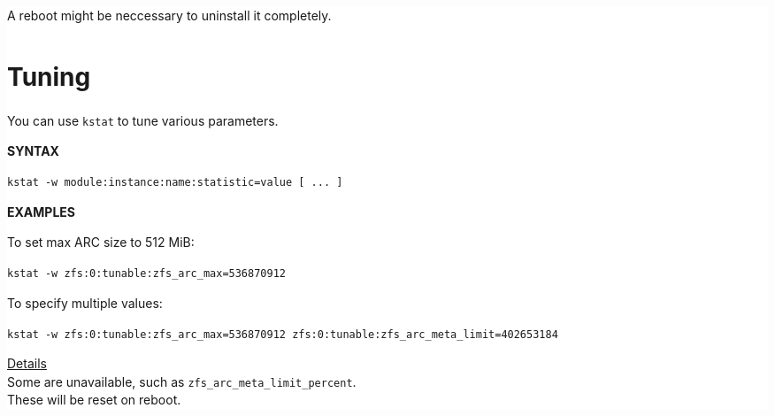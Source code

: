 A reboot might be neccessary to uninstall it completely.

# Tuning

You can use `kstat` to tune various parameters.

**SYNTAX**

    kstat -w module:instance:name:statistic=value [ ... ]

**EXAMPLES**

To set max ARC size to 512 MiB:

    kstat -w zfs:0:tunable:zfs_arc_max=536870912

To specify multiple values:

    kstat -w zfs:0:tunable:zfs_arc_max=536870912 zfs:0:tunable:zfs_arc_meta_limit=402653184

[Details](https://github.com/zfsonlinux/zfs/wiki/ZFS-on-Linux-Module-Parameters)  
Some are unavailable, such as `zfs_arc_meta_limit_percent`.  
These will be reset on reboot.

